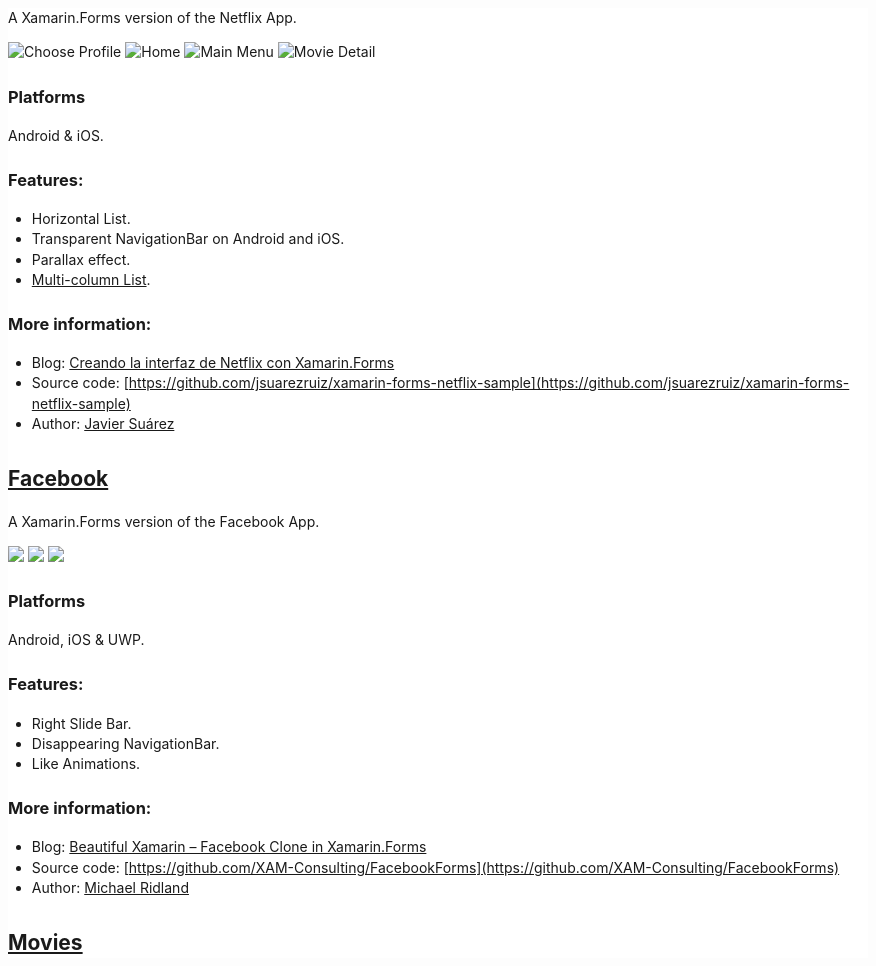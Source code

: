 A Xamarin.Forms version of the Netflix App.

<img src="images/netflix-profile-ios.png" alt="Choose Profile" Width="210" /> <img src="images/netflix-home-ios.png" alt="Home" Width="210" /> <img src="images/netflix-menu-ios.png" alt="Main Menu" Width="210" /> <img src="images/netflix-movie-ios.png" alt="Movie Detail" Width="210" />

### Platforms

Android & iOS.

### Features:

- Horizontal List.
- Transparent NavigationBar on Android and iOS.
- Parallax effect.
- [Multi-column List](https://github.com/daniel-luberda/DLToolkit.Forms.Controls/tree/master/FlowListView).

### More information:

- Blog: [Creando la interfaz de Netflix con Xamarin.Forms](https://javiersuarezruiz.wordpress.com/2017/09/18/creando-la-interfaz-de-netflix-con-xamarin-forms/)
- Source code: [https://github.com/jsuarezruiz/xamarin-forms-netflix-sample](https://github.com/jsuarezruiz/xamarin-forms-netflix-sample)
- Author: [Javier Suárez](https://twitter.com/jsuarezruiz)

## [Facebook](https://github.com/XAM-Consulting/FacebookForms)

A Xamarin.Forms version of the Facebook App.

<img src="images/facebook-sidebar.gif" Width="210" /> <img src="images/facebook-like.gif" Width="210" /> <img src="images/facebook-navigationbar.gif" Width="210" />

### Platforms

Android, iOS & UWP.

### Features:

- Right Slide Bar.
- Disappearing NavigationBar.
- Like Animations.

### More information:

- Blog: [Beautiful Xamarin – Facebook Clone in Xamarin.Forms](http://www.michaelridland.com/mobile/beautiful-xamarin-facebook-clone-in-xamarin-forms/)
- Source code: [https://github.com/XAM-Consulting/FacebookForms](https://github.com/XAM-Consulting/FacebookForms)
- Author: [Michael Ridland](https://twitter.com/rid00z)

## [Movies](https://github.com/jsuarezruiz/xamarin-forms-gtk-movies-sample)
